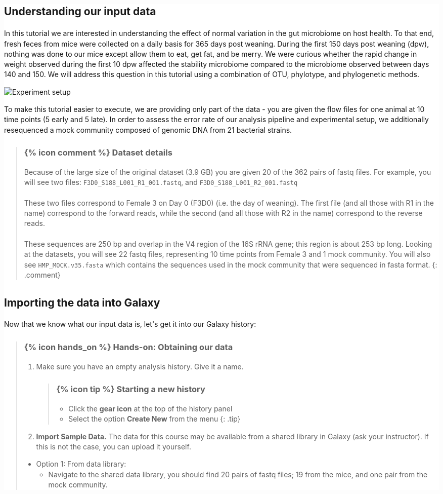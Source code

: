 ## Understanding our input data
In this tutorial we are interested in understanding the effect of normal variation in the gut microbiome on host health.
To that end, fresh feces from mice were collected on a daily basis for 365 days post weaning. During the first 150 days
post weaning (dpw), nothing was done to our mice except allow them to eat, get fat, and be merry. We were curious whether
the rapid change in weight observed during the first 10 dpw affected the stability microbiome compared to the microbiome
observed between days 140 and 150. We will address this question in this tutorial using a combination of OTU, phylotype,
and phylogenetic methods.

![Experiment setup](../../images/experiment_setup.png)

To make this tutorial easier to execute, we are providing only part of the data - you are given the flow files for one
animal at 10 time points (5 early and 5 late). In order to assess the error rate of our analysis pipeline and experimental
setup, we additionally resequenced a mock community composed of genomic DNA from 21 bacterial strains.

> ### {% icon comment %} Dataset details
> Because of the large size of the original dataset (3.9 GB) you are given 20 of the 362 pairs of fastq
> files. For example, you will see two files: `F3D0_S188_L001_R1_001.fastq`, and
> `F3D0_S188_L001_R2_001.fastq`
> <br><br>
> These two files correspond to Female 3 on Day 0 (F3D0) (i.e. the day of weaning). The first file
> (and all those with R1 in the name) correspond to the forward reads, while the second (and all
> those with R2 in the name) correspond to the reverse reads.
> <br><br>
> These sequences are 250 bp and overlap in the V4 region of the 16S rRNA gene; this region is about
> 253 bp long. Looking at the datasets, you will see 22 fastq files, representing 10 time points from
> Female 3 and 1 mock community. You will also see `HMP_MOCK.v35.fasta` which contains the sequences used
> in the mock community that were sequenced in fasta format.
{: .comment}




## Importing the data into Galaxy

Now that we know what our input data is, let's get it into our Galaxy history:

> ### {% icon hands_on %} Hands-on: Obtaining our data
>
> 1. Make sure you have an empty analysis history. Give it a name.
>
>    > ### {% icon tip %} Starting a new history
>    >
>    > * Click the **gear icon** at the top of the history panel
>    > * Select the option **Create New** from the menu
>    {: .tip}
>
> 2. **Import Sample Data.** The data for this course may be available from a shared library in Galaxy
> (ask your instructor). If this is not the case, you can upload it yourself.
>   - Option 1: From data library:
>     - Navigate to the shared data library, you should find 20 pairs of fastq files; 19 from the mice,
>       and one pair from the mock community.